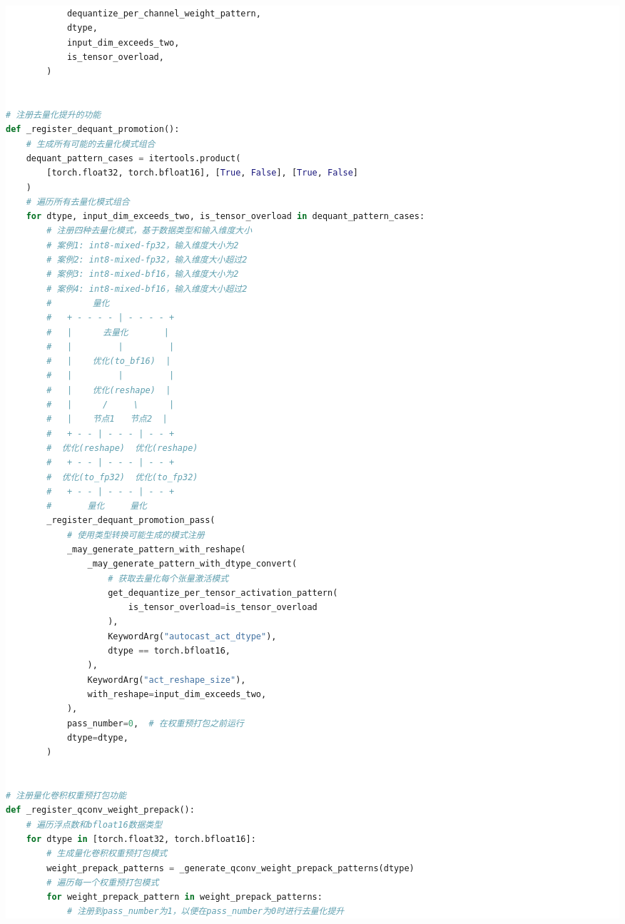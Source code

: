 ```py
            dequantize_per_channel_weight_pattern,
            dtype,
            input_dim_exceeds_two,
            is_tensor_overload,
        )


# 注册去量化提升的功能
def _register_dequant_promotion():
    # 生成所有可能的去量化模式组合
    dequant_pattern_cases = itertools.product(
        [torch.float32, torch.bfloat16], [True, False], [True, False]
    )
    # 遍历所有去量化模式组合
    for dtype, input_dim_exceeds_two, is_tensor_overload in dequant_pattern_cases:
        # 注册四种去量化模式，基于数据类型和输入维度大小
        # 案例1: int8-mixed-fp32，输入维度大小为2
        # 案例2: int8-mixed-fp32，输入维度大小超过2
        # 案例3: int8-mixed-bf16，输入维度大小为2
        # 案例4: int8-mixed-bf16，输入维度大小超过2
        #        量化
        #   + - - - - | - - - - +
        #   |      去量化       |
        #   |         |         |
        #   |    优化(to_bf16)  |
        #   |         |         |
        #   |    优化(reshape)  |
        #   |      /     \      |
        #   |    节点1   节点2  |
        #   + - - | - - - | - - +
        #  优化(reshape)  优化(reshape)
        #   + - - | - - - | - - +
        #  优化(to_fp32)  优化(to_fp32)
        #   + - - | - - - | - - +
        #       量化     量化
        _register_dequant_promotion_pass(
            # 使用类型转换可能生成的模式注册
            _may_generate_pattern_with_reshape(
                _may_generate_pattern_with_dtype_convert(
                    # 获取去量化每个张量激活模式
                    get_dequantize_per_tensor_activation_pattern(
                        is_tensor_overload=is_tensor_overload
                    ),
                    KeywordArg("autocast_act_dtype"),
                    dtype == torch.bfloat16,
                ),
                KeywordArg("act_reshape_size"),
                with_reshape=input_dim_exceeds_two,
            ),
            pass_number=0,  # 在权重预打包之前运行
            dtype=dtype,
        )


# 注册量化卷积权重预打包功能
def _register_qconv_weight_prepack():
    # 遍历浮点数和bfloat16数据类型
    for dtype in [torch.float32, torch.bfloat16]:
        # 生成量化卷积权重预打包模式
        weight_prepack_patterns = _generate_qconv_weight_prepack_patterns(dtype)
        # 遍历每一个权重预打包模式
        for weight_prepack_pattern in weight_prepack_patterns:
            # 注册到pass_number为1，以便在pass_number为0时进行去量化提升
```